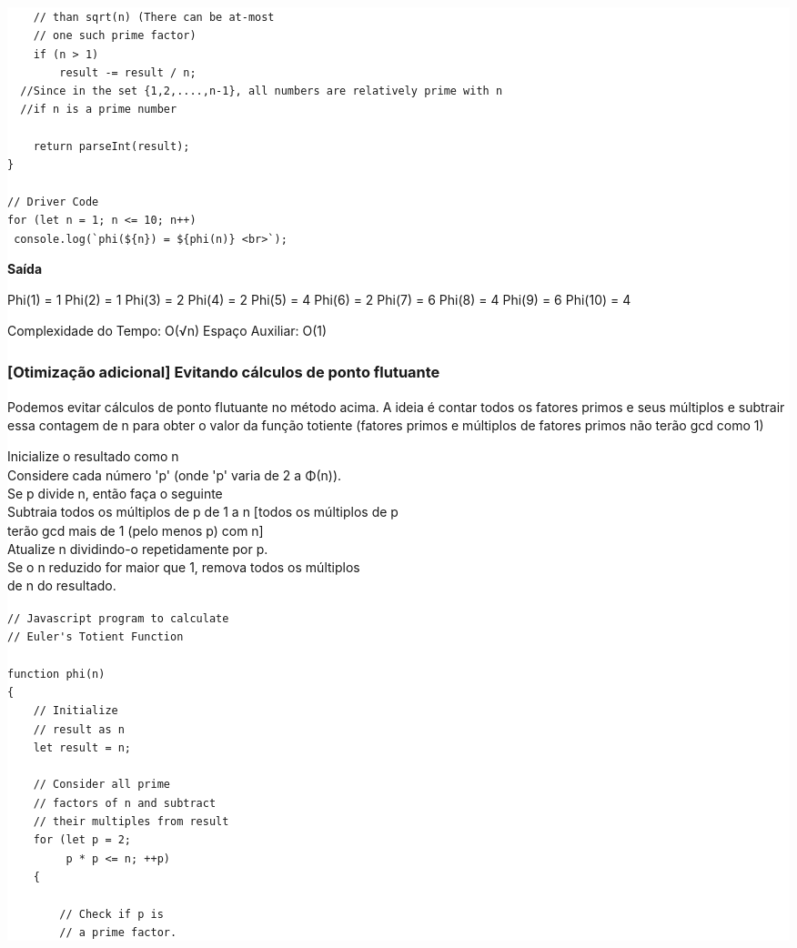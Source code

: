 ```
    // than sqrt(n) (There can be at-most
    // one such prime factor)
    if (n > 1)
        result -= result / n;
  //Since in the set {1,2,....,n-1}, all numbers are relatively prime with n
  //if n is a prime number

    return parseInt(result);
}

// Driver Code
for (let n = 1; n <= 10; n++)
 console.log(`phi(${n}) = ${phi(n)} <br>`);
```

**Saída**

Phi(1) = 1
Phi(2) = 1
Phi(3) = 2
Phi(4) = 2
Phi(5) = 4
Phi(6) = 2
Phi(7) = 6
Phi(8) = 4
Phi(9) = 6
Phi(10) = 4

Complexidade do Tempo: O(√n)
Espaço Auxiliar: O(1)

### [Otimização adicional] Evitando cálculos de ponto flutuante

Podemos evitar cálculos de ponto flutuante no método acima. A ideia é contar todos os fatores primos e seus múltiplos e subtrair essa contagem de n para obter o valor da função totiente (fatores primos e múltiplos de fatores primos não terão gcd como 1)

Inicialize o resultado como n  
Considere cada número 'p' (onde 'p' varia de 2 a Φ(n)).  
Se p divide n, então faça o seguinte  
Subtraia todos os múltiplos de p de 1 a n [todos os múltiplos de p  
terão gcd mais de 1 (pelo menos p) com n]  
Atualize n dividindo-o repetidamente por p.  
Se o n reduzido for maior que 1, remova todos os múltiplos  
de n do resultado.

```
// Javascript program to calculate 
// Euler's Totient Function

function phi(n)
{
    // Initialize 
    // result as n
    let result = n; 

    // Consider all prime 
    // factors of n and subtract 
    // their multiples from result
    for (let p = 2; 
         p * p <= n; ++p)
    {
        
        // Check if p is 
        // a prime factor.
```